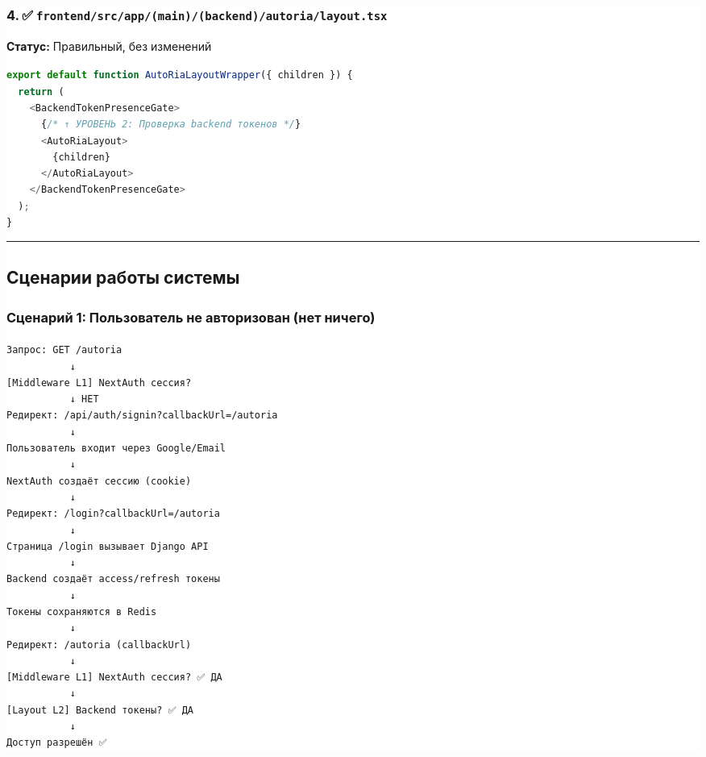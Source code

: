 ### 4. ✅ `frontend/src/app/(main)/(backend)/autoria/layout.tsx`

**Статус:** Правильный, без изменений

```typescript
export default function AutoRiaLayoutWrapper({ children }) {
  return (
    <BackendTokenPresenceGate>
      {/* ↑ УРОВЕНЬ 2: Проверка backend токенов */}
      <AutoRiaLayout>
        {children}
      </AutoRiaLayout>
    </BackendTokenPresenceGate>
  );
}
```

---

## Сценарии работы системы

### Сценарий 1: Пользователь не авторизован (нет ничего)

```
Запрос: GET /autoria
           ↓
[Middleware L1] NextAuth сессия?
           ↓ НЕТ
Редирект: /api/auth/signin?callbackUrl=/autoria
           ↓
Пользователь входит через Google/Email
           ↓
NextAuth создаёт сессию (cookie)
           ↓
Редирект: /login?callbackUrl=/autoria
           ↓
Страница /login вызывает Django API
           ↓
Backend создаёт access/refresh токены
           ↓
Токены сохраняются в Redis
           ↓
Редирект: /autoria (callbackUrl)
           ↓
[Middleware L1] NextAuth сессия? ✅ ДА
           ↓
[Layout L2] Backend токены? ✅ ДА
           ↓
Доступ разрешён ✅
```
